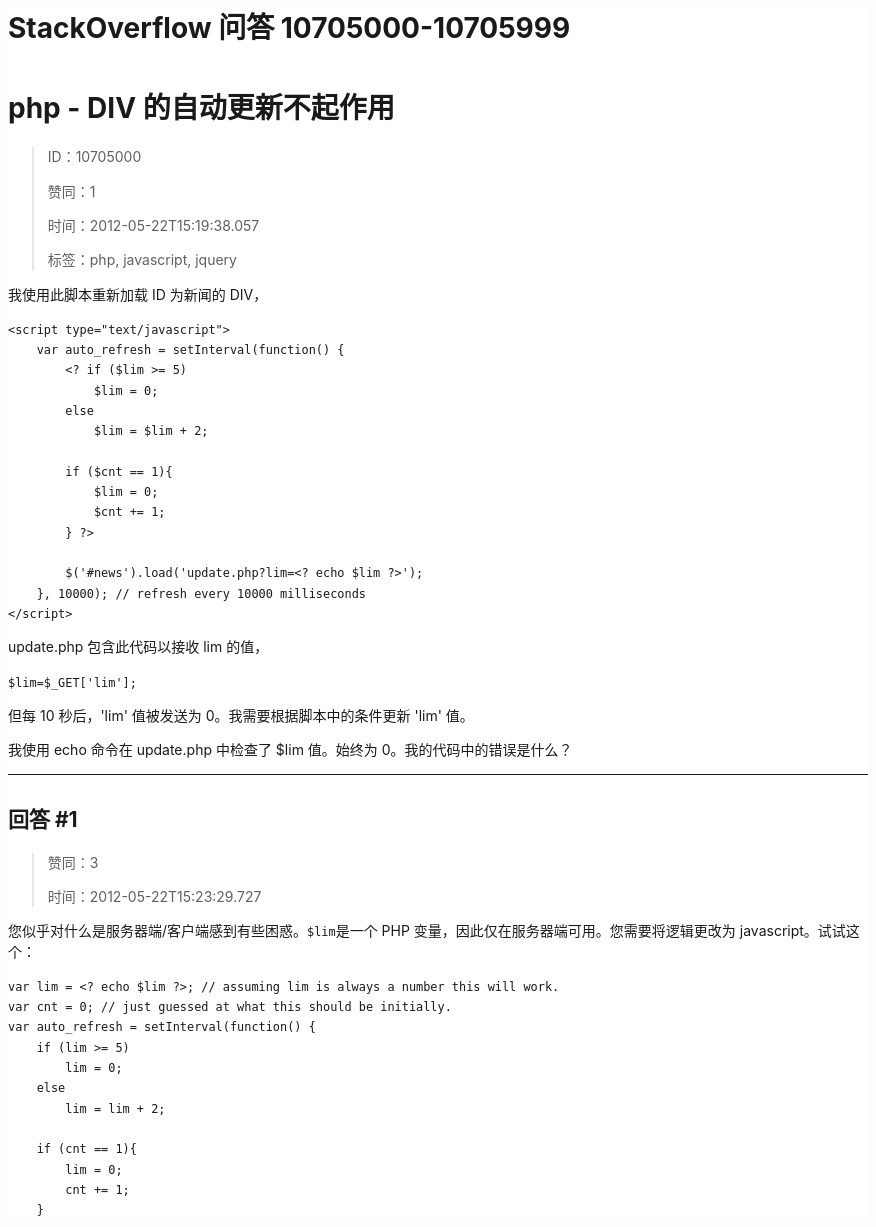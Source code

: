 # StackOverflow 问答 10705000-10705999

# php - DIV 的自动更新不起作用

> ID：10705000
> 
> 赞同：1
> 
> 时间：2012-05-22T15:19:38.057
> 
> 标签：php, javascript, jquery

我使用此脚本重新加载 ID 为新闻的 DIV，

```
<script type="text/javascript">
    var auto_refresh = setInterval(function() {
        <? if ($lim >= 5) 
            $lim = 0;
        else 
            $lim = $lim + 2;

        if ($cnt == 1){
            $lim = 0; 
            $cnt += 1;
        } ?>

        $('#news').load('update.php?lim=<? echo $lim ?>');
    }, 10000); // refresh every 10000 milliseconds
</script> 
```

update.php 包含此代码以接收 lim 的值，

```
$lim=$_GET['lim']; 
```

但每 10 秒后，'lim' 值被发送为 0。我需要根据脚本中的条件更新 'lim' 值。

我使用 echo 命令在 update.php 中检查了 $lim 值。始终为 0。我的代码中的错误是什么？

* * *

## 回答 #1

> 赞同：3
> 
> 时间：2012-05-22T15:23:29.727

您似乎对什么是服务器端/客户端感到有些困惑。`$lim`是一个 PHP 变量，因此仅在服务器端可用。您需要将逻辑更改为 javascript。试试这个：

```
var lim = <? echo $lim ?>; // assuming lim is always a number this will work.
var cnt = 0; // just guessed at what this should be initially.
var auto_refresh = setInterval(function() {
    if (lim >= 5) 
        lim = 0;
    else 
        lim = lim + 2;

    if (cnt == 1){
        lim = 0; 
        cnt += 1;
    }

```